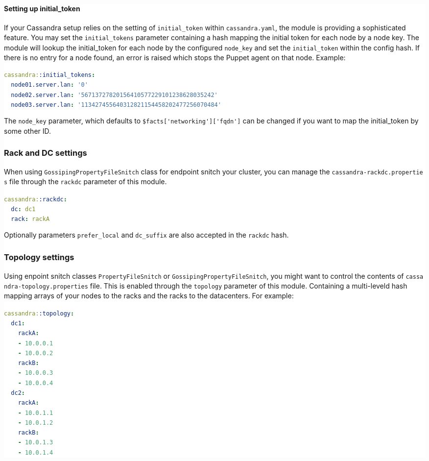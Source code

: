 #### Setting up initial_token

If your Cassandra setup relies on the setting of `initial_token` within `cassandra.yaml`, the module is providing a sophisticated feature. You may set the `initial_tokens` parameter containing a hash mapping the initial token for each node by a node key. The module will lookup the initial_token for each node by the configured `node_key` and set the `initial_token` within the config hash. If there is no entry for a node found, an error is raised which stops the Puppet agent on that node. Example:

```yaml
cassandra::initial_tokens:
  node01.server.lan: '0'
  node02.server.lan: '56713727820156410577229101238628035242'
  node03.server.lan: '113427455640312821154458202477256070484'
```

The `node_key` parameter, which defaults to `$facts['networking']['fqdn']` can be changed if you want to map the initial_token by some other ID.

### Rack and DC settings

When using `GossipingPropertyFileSnitch` class for endpoint snitch your cluster, you can manage the `cassandra-rackdc.properties` file through the `rackdc` parameter of this module.

```yaml
cassandra::rackdc:
  dc: dc1
  rack: rackA
```

Optionally parameters `prefer_local` and `dc_suffix` are also accepted in the `rackdc` hash.

### Topology settings

Using enpoint snitch classes `PropertyFileSnitch` or `GossipingPropertyFileSnitch`, you might want to control the contents of `cassandra-topology.properties` file. This is enabled through the `topology` parameter of this module. Containing a multi-leveld hash mapping arrays of your nodes to the racks and the racks to the datacenters. For example:

```yaml
cassandra::topology:
  dc1:
    rackA:
    - 10.0.0.1
    - 10.0.0.2
    rackB:
    - 10.0.0.3
    - 10.0.0.4
  dc2:
    rackA:
    - 10.0.1.1
    - 10.0.1.2
    rackB:
    - 10.0.1.3
    - 10.0.1.4
```


[1]: https://cassandra.apache.org/
[2]: https://forge.puppet.com/modules/trepasi/cassandra/reference
[3]: https://rtib.github.io/puppet-cassandra/
[4]: https://puppet.com/docs/pdk/2.x/pdk.html
[5]: https://puppet.com/docs/pdk/1.x/pdk_testing.html
[6]: https://github.com/puppetlabs/puppet_litmus
[7]: https://docs.github.com/en/actions